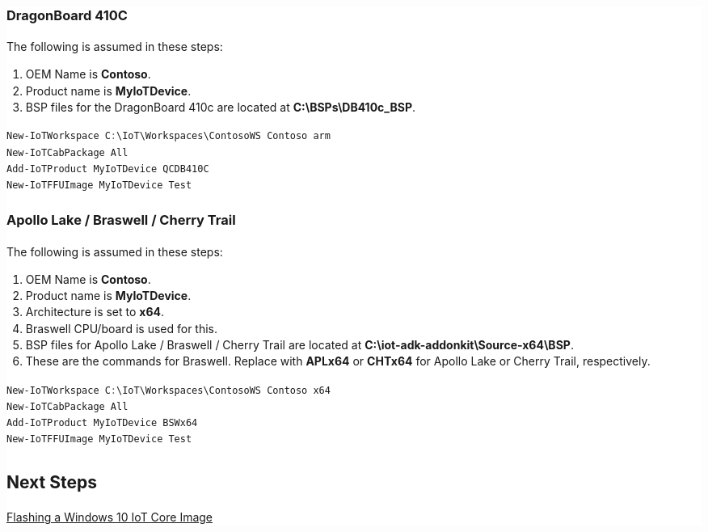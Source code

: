 ### DragonBoard 410C
The following is assumed in these steps:

1. OEM Name is **Contoso**.
2. Product name is **MyIoTDevice**.
3. BSP files for the DragonBoard 410c are located at **C:\BSPs\DB410c_BSP**.

```powershell
New-IoTWorkspace C:\IoT\Workspaces\ContosoWS Contoso arm
New-IoTCabPackage All
Add-IoTProduct MyIoTDevice QCDB410C
New-IoTFFUImage MyIoTDevice Test
```
      
### Apollo Lake / Braswell / Cherry Trail
The following is assumed in these steps:

1. OEM Name is **Contoso**.
2. Product name is **MyIoTDevice**.
3. Architecture is set to **x64**.
4. Braswell CPU/board is used for this.
5. BSP files for Apollo Lake / Braswell / Cherry Trail are located at **C:\iot-adk-addonkit\Source-x64\BSP**.
6. These are the commands for Braswell. Replace with **APLx64** or **CHTx64** for Apollo Lake or Cherry Trail, respectively.

```powershell
New-IoTWorkspace C:\IoT\Workspaces\ContosoWS Contoso x64
New-IoTCabPackage All
Add-IoTProduct MyIoTDevice BSWx64
New-IoTFFUImage MyIoTDevice Test
```

## Next Steps
[Flashing a Windows 10 IoT Core Image](FlashingImage.md)

